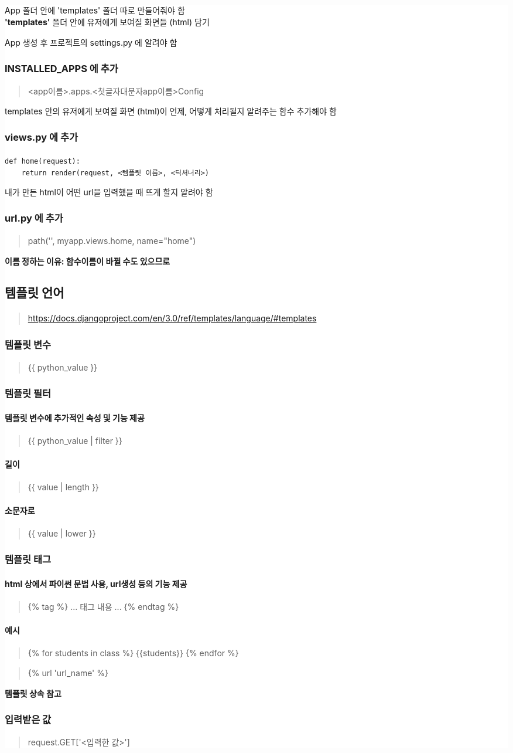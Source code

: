 App 폴더 안에 'templates' 폴더 따로 만들어줘야 함  
**'templates'** 폴더 안에 유저에게 보여질 화면들 (html) 담기

App 생성 후 프로젝트의 settings.py 에 알려야 함

### INSTALLED_APPS 에 추가
> <app이름>.apps.<첫글자대문자app이름>Config

templates 안의 유저에게 보여질 화면 (html)이 언제, 어떻게 처리될지 알려주는 함수 추가해야 함

### views.py 에 추가
```
def home(request):
    return render(request, <템플릿 이름>, <딕셔너리>)
```

내가 만든 html이 어떤 url을 입력했을 때 뜨게 할지 알려야 함

### url.py 에 추가
> path('', myapp.views.home, name="home")

**이름 정하는 이유: 함수이름이 바뀔 수도 있으므로**

## 템플릿 언어
> https://docs.djangoproject.com/en/3.0/ref/templates/language/#templates

### 템플릿 변수
> {{ python_value }}
### 템플릿 필터
#### 템플릿 변수에 추가적인 속성 및 기능 제공  
> {{ python_value | filter }}

#### 길이
> {{ value | length }}

#### 소문자로
> {{ value | lower }}

### 템플릿 태그
#### html 상에서 파이썬 문법 사용, url생성 등의 기능 제공
> {% tag %} ... 태그 내용 ... {% endtag %}

#### 예시
> {% for students in class %} {{students}} {% endfor %}

> {% url 'url_name' %}

**템플릿 상속 참고**

### 입력받은 값
> request.GET['<입력한 값>']
